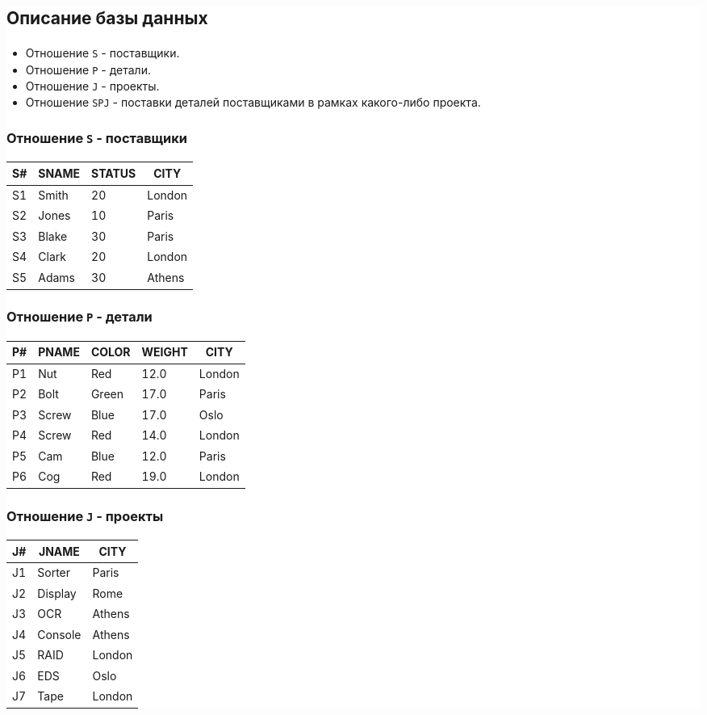 ## Описание базы данных

- Отношение `S` - поставщики.
- Отношение `P` - детали.
- Отношение `J` - проекты.
- Отношение `SPJ` - поставки деталей поставщиками в рамках какого-либо проекта.

### Отношение `S` - поставщики

| S#  | SNAME | STATUS | CITY   |
| --- | ----- | ------ | ------ |
| S1  | Smith | 20     | London |
| S2  | Jones | 10     | Paris  |
| S3  | Blake | 30     | Paris  |
| S4  | Clark | 20     | London |
| S5  | Adams | 30     | Athens |

### Отношение `P` - детали

| P#  | PNAME | COLOR | WEIGHT | CITY   |
| --- | ----- | ----- | ------ | ------ |
| P1  | Nut   | Red   | 12.0   | London |
| P2  | Bolt  | Green | 17.0   | Paris  |
| P3  | Screw | Blue  | 17.0   | Oslo   |
| P4  | Screw | Red   | 14.0   | London |
| P5  | Cam   | Blue  | 12.0   | Paris  |
| P6  | Cog   | Red   | 19.0   | London |

### Отношение `J` - проекты

| J#  | JNAME   | CITY   |
| --- | ------- | ------ |
| J1  | Sorter  | Paris  |
| J2  | Display | Rome   |
| J3  | OCR     | Athens |
| J4  | Console | Athens |
| J5  | RAID    | London |
| J6  | EDS     | Oslo   |
| J7  | Tape    | London |
